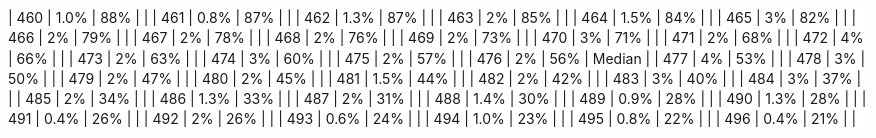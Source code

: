 | 460 | 1.0% | 88% |  |
| 461 | 0.8% | 87% |  |
| 462 | 1.3% | 87% |  |
| 463 | 2% | 85% |  |
| 464 | 1.5% | 84% |  |
| 465 | 3% | 82% |  |
| 466 | 2% | 79% |  |
| 467 | 2% | 78% |  |
| 468 | 2% | 76% |  |
| 469 | 2% | 73% |  |
| 470 | 3% | 71% |  |
| 471 | 2% | 68% |  |
| 472 | 4% | 66% |  |
| 473 | 2% | 63% |  |
| 474 | 3% | 60% |  |
| 475 | 2% | 57% |  |
| 476 | 2% | 56% | Median |
| 477 | 4% | 53% |  |
| 478 | 3% | 50% |  |
| 479 | 2% | 47% |  |
| 480 | 2% | 45% |  |
| 481 | 1.5% | 44% |  |
| 482 | 2% | 42% |  |
| 483 | 3% | 40% |  |
| 484 | 3% | 37% |  |
| 485 | 2% | 34% |  |
| 486 | 1.3% | 33% |  |
| 487 | 2% | 31% |  |
| 488 | 1.4% | 30% |  |
| 489 | 0.9% | 28% |  |
| 490 | 1.3% | 28% |  |
| 491 | 0.4% | 26% |  |
| 492 | 2% | 26% |  |
| 493 | 0.6% | 24% |  |
| 494 | 1.0% | 23% |  |
| 495 | 0.8% | 22% |  |
| 496 | 0.4% | 21% |  |
